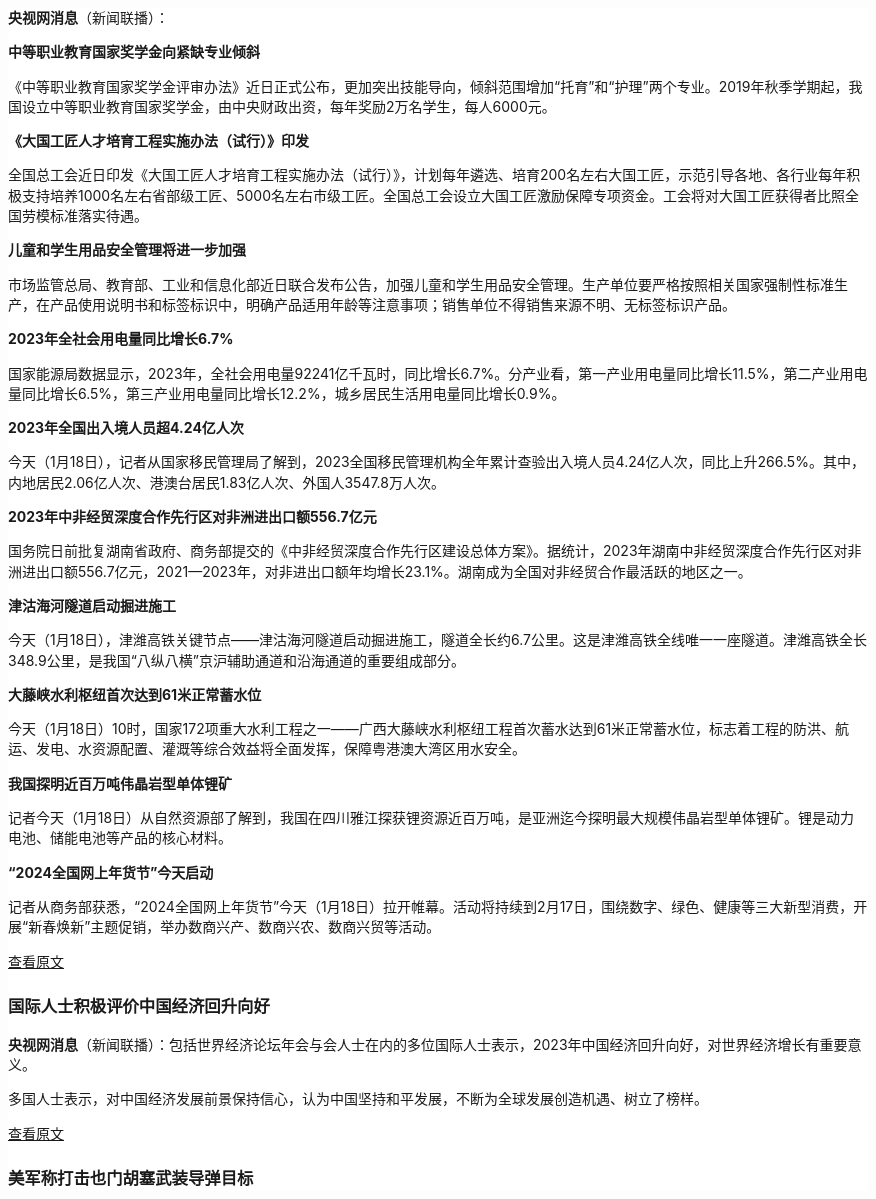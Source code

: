 **央视网消息**（新闻联播）：

**中等职业教育国家奖学金向紧缺专业倾斜**

《中等职业教育国家奖学金评审办法》近日正式公布，更加突出技能导向，倾斜范围增加“托育”和“护理”两个专业。2019年秋季学期起，我国设立中等职业教育国家奖学金，由中央财政出资，每年奖励2万名学生，每人6000元。

**《大国工匠人才培育工程实施办法（试行）》印发**

全国总工会近日印发《大国工匠人才培育工程实施办法（试行）》，计划每年遴选、培育200名左右大国工匠，示范引导各地、各行业每年积极支持培养1000名左右省部级工匠、5000名左右市级工匠。全国总工会设立大国工匠激励保障专项资金。工会将对大国工匠获得者比照全国劳模标准落实待遇。

**儿童和学生用品安全管理将进一步加强**

市场监管总局、教育部、工业和信息化部近日联合发布公告，加强儿童和学生用品安全管理。生产单位要严格按照相关国家强制性标准生产，在产品使用说明书和标签标识中，明确产品适用年龄等注意事项；销售单位不得销售来源不明、无标签标识产品。

**2023年全社会用电量同比增长6.7%**

国家能源局数据显示，2023年，全社会用电量92241亿千瓦时，同比增长6.7%。分产业看，第一产业用电量同比增长11.5%，第二产业用电量同比增长6.5%，第三产业用电量同比增长12.2%，城乡居民生活用电量同比增长0.9%。

**2023年全国出入境人员超4.24亿人次**

今天（1月18日），记者从国家移民管理局了解到，2023全国移民管理机构全年累计查验出入境人员4.24亿人次，同比上升266.5%。其中，内地居民2.06亿人次、港澳台居民1.83亿人次、外国人3547.8万人次。

**2023年中非经贸深度合作先行区对非洲进出口额556.7亿元**

国务院日前批复湖南省政府、商务部提交的《中非经贸深度合作先行区建设总体方案》。据统计，2023年湖南中非经贸深度合作先行区对非洲进出口额556.7亿元，2021—2023年，对非进出口额年均增长23.1%。湖南成为全国对非经贸合作最活跃的地区之一。

**津沽海河隧道启动掘进施工**

今天（1月18日），津潍高铁关键节点——津沽海河隧道启动掘进施工，隧道全长约6.7公里。这是津潍高铁全线唯一一座隧道。津潍高铁全长348.9公里，是我国“八纵八横”京沪辅助通道和沿海通道的重要组成部分。

**大藤峡水利枢纽首次达到61米正常蓄水位**

今天（1月18日）10时，国家172项重大水利工程之一——广西大藤峡水利枢纽工程首次蓄水达到61米正常蓄水位，标志着工程的防洪、航运、发电、水资源配置、灌溉等综合效益将全面发挥，保障粤港澳大湾区用水安全。

**我国探明近百万吨伟晶岩型单体锂矿**

记者今天（1月18日）从自然资源部了解到，我国在四川雅江探获锂资源近百万吨，是亚洲迄今探明最大规模伟晶岩型单体锂矿。锂是动力电池、储能电池等产品的核心材料。

**“2024全国网上年货节”今天启动**

记者从商务部获悉，“2024全国网上年货节”今天（1月18日）拉开帷幕。活动将持续到2月17日，围绕数字、绿色、健康等三大新型消费，开展“新春焕新”主题促销，举办数商兴产、数商兴农、数商兴贸等活动。

[查看原文](https://tv.cctv.com/2024/01/18/VIDE1NeNkPCIH3yhHSj3cnna240118.shtml)

### 国际人士积极评价中国经济回升向好

**央视网消息**（新闻联播）：包括世界经济论坛年会与会人士在内的多位国际人士表示，2023年中国经济回升向好，对世界经济增长有重要意义。

多国人士表示，对中国经济发展前景保持信心，认为中国坚持和平发展，不断为全球发展创造机遇、树立了榜样。

[查看原文](https://tv.cctv.com/2024/01/18/VIDEwHstIZj6BuO4ObeE0hSc240118.shtml)

### 美军称打击也门胡塞武装导弹目标
